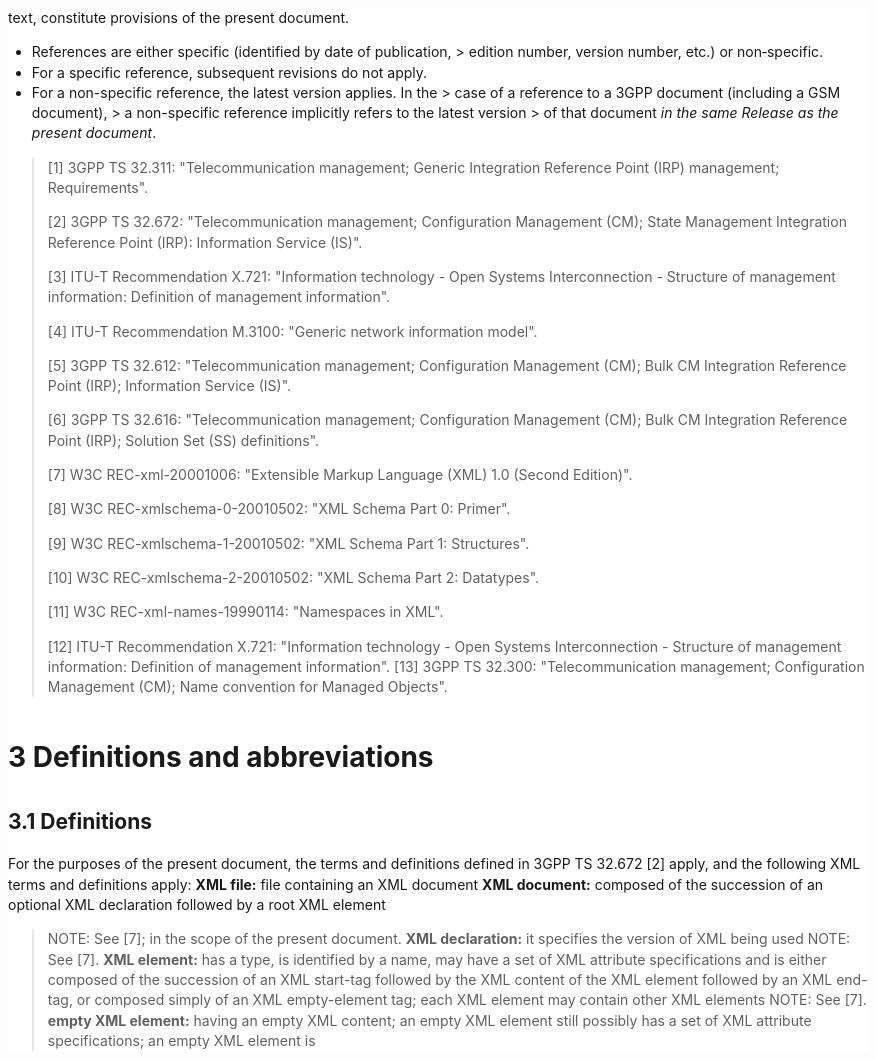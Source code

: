 text, constitute provisions of the present document.
  * References are either specific (identified by date of publication, > edition number, version number, etc.) or non‑specific.
  * For a specific reference, subsequent revisions do not apply.
  * For a non-specific reference, the latest version applies. In the > case of a reference to a 3GPP document (including a GSM document), > a non-specific reference implicitly refers to the latest version > of that document _in the same Release as the present document_.
> [1] 3GPP TS 32.311: \"Telecommunication management; Generic Integration
> Reference Point (IRP) management; Requirements\".
>
> [2] 3GPP TS 32.672: \"Telecommunication management; Configuration Management
> (CM); State Management Integration Reference Point (IRP): Information
> Service (IS)\".
>
> [3] ITU-T Recommendation X.721: \"Information technology - Open Systems
> Interconnection - Structure of management information: Definition of
> management information\".
>
> [4] ITU-T Recommendation M.3100: \"Generic network information model\".
>
> [5] 3GPP TS 32.612: \"Telecommunication management; Configuration Management
> (CM); Bulk CM Integration Reference Point (IRP); Information Service (IS)\".
>
> [6] 3GPP TS 32.616: \"Telecommunication management; Configuration Management
> (CM); Bulk CM Integration Reference Point (IRP); Solution Set (SS)
> definitions\".
>
> [7] W3C REC-xml-20001006: \"Extensible Markup Language (XML) 1.0 (Second
> Edition)\".
>
> [8] W3C REC-xmlschema-0-20010502: \"XML Schema Part 0: Primer\".
>
> [9] W3C REC-xmlschema-1-20010502: \"XML Schema Part 1: Structures\".
>
> [10] W3C REC-xmlschema-2-20010502: \"XML Schema Part 2: Datatypes\".
>
> [11] W3C REC-xml-names-19990114: \"Namespaces in XML\".
>
> [12] ITU-T Recommendation X.721: \"Information technology - Open Systems
> Interconnection - Structure of management information: Definition of
> management information\".
[13] 3GPP TS 32.300: \"Telecommunication management; Configuration Management
(CM); Name convention for Managed Objects\".
# 3 Definitions and abbreviations
## 3.1 Definitions
For the purposes of the present document, the terms and definitions defined in
3GPP TS 32.672 [2] apply, and the following XML terms and definitions apply:
**XML file:** file containing an XML document
**XML document:** composed of the succession of an optional XML declaration
followed by a root XML element
> NOTE: See [7]; in the scope of the present document.
**XML declaration:** it specifies the version of XML being used
> NOTE: See [7].
**XML element:** has a type, is identified by a name, may have a set of XML
attribute specifications and is either composed of the succession of an XML
start-tag followed by the XML content of the XML element followed by an XML
end-tag, or composed simply of an XML empty-element tag; each XML element may
contain other XML elements
> NOTE: See [7].
**empty XML element:** having an empty XML content; an empty XML element still
possibly has a set of XML attribute specifications; an empty XML element is